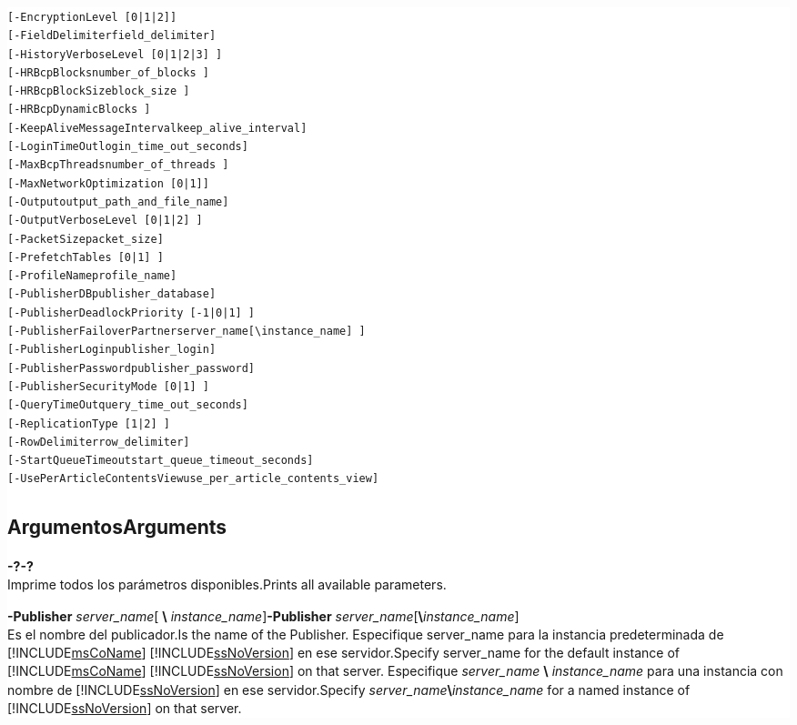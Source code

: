 ```  
[-EncryptionLevel [0|1|2]]  
[-FieldDelimiterfield_delimiter]  
[-HistoryVerboseLevel [0|1|2|3] ]  
[-HRBcpBlocksnumber_of_blocks ]  
[-HRBcpBlockSizeblock_size ]  
[-HRBcpDynamicBlocks ]  
[-KeepAliveMessageIntervalkeep_alive_interval]  
[-LoginTimeOutlogin_time_out_seconds]  
[-MaxBcpThreadsnumber_of_threads ]  
[-MaxNetworkOptimization [0|1]]  
[-Outputoutput_path_and_file_name]  
[-OutputVerboseLevel [0|1|2] ]  
[-PacketSizepacket_size]
[-PrefetchTables [0|1] ]  
[-ProfileNameprofile_name]  
[-PublisherDBpublisher_database]  
[-PublisherDeadlockPriority [-1|0|1] ]  
[-PublisherFailoverPartnerserver_name[\instance_name] ]  
[-PublisherLoginpublisher_login]  
[-PublisherPasswordpublisher_password]   
[-PublisherSecurityMode [0|1] ]  
[-QueryTimeOutquery_time_out_seconds]  
[-ReplicationType [1|2] ]  
[-RowDelimiterrow_delimiter]  
[-StartQueueTimeoutstart_queue_timeout_seconds]  
[-UsePerArticleContentsViewuse_per_article_contents_view]  
```  
  
## <a name="arguments"></a><span data-ttu-id="d52ea-106">Argumentos</span><span class="sxs-lookup"><span data-stu-id="d52ea-106">Arguments</span></span>  
 <span data-ttu-id="d52ea-107">**-?**</span><span class="sxs-lookup"><span data-stu-id="d52ea-107">**-?**</span></span>  
 <span data-ttu-id="d52ea-108">Imprime todos los parámetros disponibles.</span><span class="sxs-lookup"><span data-stu-id="d52ea-108">Prints all available parameters.</span></span>  
  
 <span data-ttu-id="d52ea-109">**-Publisher** _server_name_[ **\\** _instance_name_]</span><span class="sxs-lookup"><span data-stu-id="d52ea-109">**-Publisher** _server_name_[**\\**_instance_name_]</span></span>  
 <span data-ttu-id="d52ea-110">Es el nombre del publicador.</span><span class="sxs-lookup"><span data-stu-id="d52ea-110">Is the name of the Publisher.</span></span> <span data-ttu-id="d52ea-111">Especifique server_name para la instancia predeterminada de [!INCLUDE[msCoName](../../../includes/msconame-md.md)] [!INCLUDE[ssNoVersion](../../../includes/ssnoversion-md.md)] en ese servidor.</span><span class="sxs-lookup"><span data-stu-id="d52ea-111">Specify server_name for the default instance of [!INCLUDE[msCoName](../../../includes/msconame-md.md)] [!INCLUDE[ssNoVersion](../../../includes/ssnoversion-md.md)] on that server.</span></span> <span data-ttu-id="d52ea-112">Especifique _server_name_ **\\** _instance_name_ para una instancia con nombre de [!INCLUDE[ssNoVersion](../../../includes/ssnoversion-md.md)] en ese servidor.</span><span class="sxs-lookup"><span data-stu-id="d52ea-112">Specify _server_name_**\\**_instance_name_ for a named instance of [!INCLUDE[ssNoVersion](../../../includes/ssnoversion-md.md)] on that server.</span></span>  
  